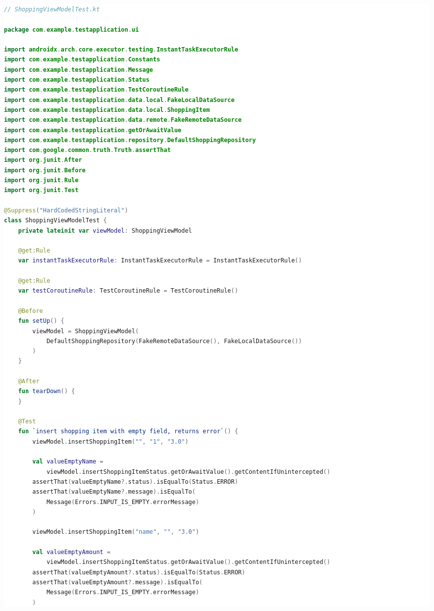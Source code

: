 ```kotlin

```

```kotlin
// ShoppingViewModelTest.kt

package com.example.testapplication.ui

import androidx.arch.core.executor.testing.InstantTaskExecutorRule
import com.example.testapplication.Constants
import com.example.testapplication.Message
import com.example.testapplication.Status
import com.example.testapplication.TestCoroutineRule
import com.example.testapplication.data.local.FakeLocalDataSource
import com.example.testapplication.data.local.ShoppingItem
import com.example.testapplication.data.remote.FakeRemoteDataSource
import com.example.testapplication.getOrAwaitValue
import com.example.testapplication.repository.DefaultShoppingRepository
import com.google.common.truth.Truth.assertThat
import org.junit.After
import org.junit.Before
import org.junit.Rule
import org.junit.Test

@Suppress("HardCodedStringLiteral")
class ShoppingViewModelTest {
    private lateinit var viewModel: ShoppingViewModel

    @get:Rule
    var instantTaskExecutorRule: InstantTaskExecutorRule = InstantTaskExecutorRule()

    @get:Rule
    var testCoroutineRule: TestCoroutineRule = TestCoroutineRule()

    @Before
    fun setUp() {
        viewModel = ShoppingViewModel(
            DefaultShoppingRepository(FakeRemoteDataSource(), FakeLocalDataSource())
        )
    }

    @After
    fun tearDown() {
    }

    @Test
    fun `insert shopping item with empty field, returns error`() {
        viewModel.insertShoppingItem("", "1", "3.0")

        val valueEmptyName =
            viewModel.insertShoppingItemStatus.getOrAwaitValue().getContentIfUnintercepted()
        assertThat(valueEmptyName?.status).isEqualTo(Status.ERROR)
        assertThat(valueEmptyName?.message).isEqualTo(
            Message(Errors.INPUT_IS_EMPTY.errorMessage)
        )

        viewModel.insertShoppingItem("name", "", "3.0")

        val valueEmptyAmount =
            viewModel.insertShoppingItemStatus.getOrAwaitValue().getContentIfUnintercepted()
        assertThat(valueEmptyAmount?.status).isEqualTo(Status.ERROR)
        assertThat(valueEmptyAmount?.message).isEqualTo(
            Message(Errors.INPUT_IS_EMPTY.errorMessage)
        )
```